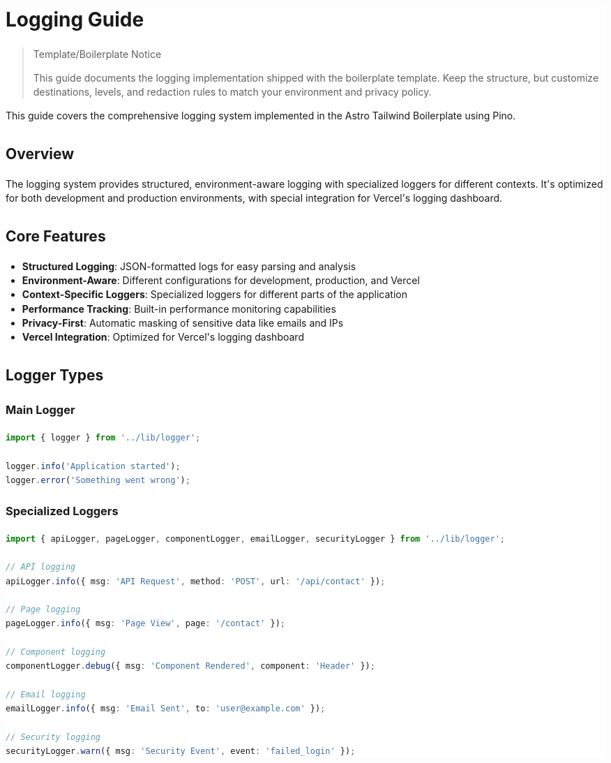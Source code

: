 # Logging Guide

> Template/Boilerplate Notice
>
> This guide documents the logging implementation shipped with the boilerplate template. Keep the structure, but customize destinations, levels, and redaction rules to match your environment and privacy policy.

This guide covers the comprehensive logging system implemented in the Astro Tailwind Boilerplate using Pino.

## Overview

The logging system provides structured, environment-aware logging with specialized loggers for different contexts. It's optimized for both development and production environments, with special integration for Vercel's logging dashboard.

## Core Features

- **Structured Logging**: JSON-formatted logs for easy parsing and analysis
- **Environment-Aware**: Different configurations for development, production, and Vercel
- **Context-Specific Loggers**: Specialized loggers for different parts of the application
- **Performance Tracking**: Built-in performance monitoring capabilities
- **Privacy-First**: Automatic masking of sensitive data like emails and IPs
- **Vercel Integration**: Optimized for Vercel's logging dashboard

## Logger Types

### Main Logger

```typescript
import { logger } from '../lib/logger';

logger.info('Application started');
logger.error('Something went wrong');
```

### Specialized Loggers

```typescript
import { apiLogger, pageLogger, componentLogger, emailLogger, securityLogger } from '../lib/logger';

// API logging
apiLogger.info({ msg: 'API Request', method: 'POST', url: '/api/contact' });

// Page logging
pageLogger.info({ msg: 'Page View', page: '/contact' });

// Component logging
componentLogger.debug({ msg: 'Component Rendered', component: 'Header' });

// Email logging
emailLogger.info({ msg: 'Email Sent', to: 'user@example.com' });

// Security logging
securityLogger.warn({ msg: 'Security Event', event: 'failed_login' });
```
